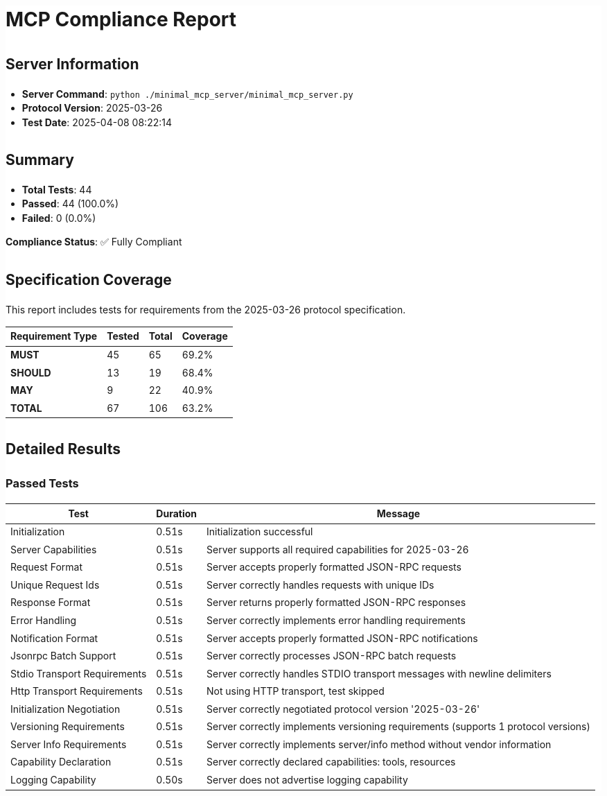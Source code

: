 # MCP Compliance Report

## Server Information

- **Server Command**: `python ./minimal_mcp_server/minimal_mcp_server.py`
- **Protocol Version**: 2025-03-26
- **Test Date**: 2025-04-08 08:22:14

## Summary

- **Total Tests**: 44
- **Passed**: 44 (100.0%)
- **Failed**: 0 (0.0%)

**Compliance Status**: ✅ Fully Compliant

## Specification Coverage

This report includes tests for requirements from the 2025-03-26 protocol specification.

| Requirement Type | Tested | Total | Coverage |
|-----------------|--------|-------|----------|
| **MUST** | 45 | 65 | 69.2% |
| **SHOULD** | 13 | 19 | 68.4% |
| **MAY** | 9 | 22 | 40.9% |
| **TOTAL** | 67 | 106 | 63.2% |

## Detailed Results

### Passed Tests

| Test | Duration | Message |
|------|----------|---------|
| Initialization | 0.51s | Initialization successful |
| Server Capabilities | 0.51s | Server supports all required capabilities for 2025-03-26 |
| Request Format | 0.51s | Server accepts properly formatted JSON-RPC requests |
| Unique Request Ids | 0.51s | Server correctly handles requests with unique IDs |
| Response Format | 0.51s | Server returns properly formatted JSON-RPC responses |
| Error Handling | 0.51s | Server correctly implements error handling requirements |
| Notification Format | 0.51s | Server accepts properly formatted JSON-RPC notifications |
| Jsonrpc Batch Support | 0.51s | Server correctly processes JSON-RPC batch requests |
| Stdio Transport Requirements | 0.51s | Server correctly handles STDIO transport messages with newline delimiters |
| Http Transport Requirements | 0.51s | Not using HTTP transport, test skipped |
| Initialization Negotiation | 0.51s | Server correctly negotiated protocol version '2025-03-26' |
| Versioning Requirements | 0.51s | Server correctly implements versioning requirements (supports 1 protocol versions) |
| Server Info Requirements | 0.51s | Server correctly implements server/info method without vendor information |
| Capability Declaration | 0.51s | Server correctly declared capabilities: tools, resources |
| Logging Capability | 0.50s | Server does not advertise logging capability |